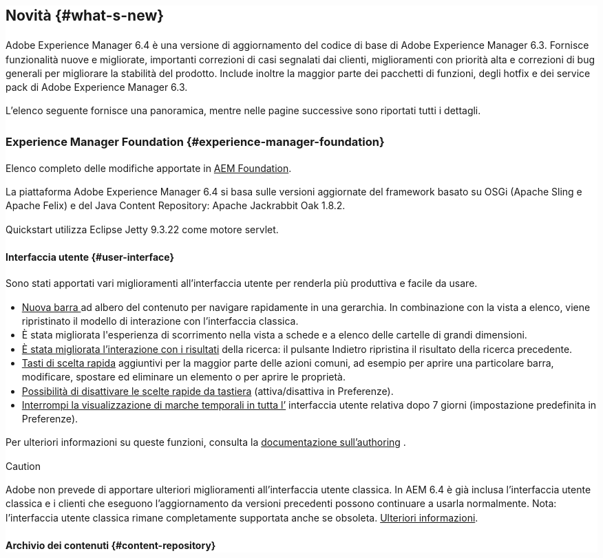 ## Novità {#what-s-new}

Adobe Experience Manager 6.4 è una versione di aggiornamento del codice di base di Adobe Experience Manager 6.3. Fornisce funzionalità nuove e migliorate, importanti correzioni di casi segnalati dai clienti, miglioramenti con priorità alta e correzioni di bug generali per migliorare la stabilità del prodotto. Include inoltre la maggior parte dei pacchetti di funzioni, degli hotfix e dei service pack di Adobe Experience Manager 6.3.

L’elenco seguente fornisce una panoramica, mentre nelle pagine successive sono riportati tutti i dettagli.

### Experience Manager Foundation {#experience-manager-foundation}

Elenco completo delle modifiche apportate in [AEM Foundation](wcm-platform.md).

La piattaforma Adobe Experience Manager 6.4 si basa sulle versioni aggiornate del framework basato su OSGi (Apache Sling e Apache Felix) e del Java Content Repository: Apache Jackrabbit Oak 1.8.2.

Quickstart utilizza Eclipse Jetty 9.3.22 come motore servlet.

#### Interfaccia utente {#user-interface}

Sono stati apportati vari miglioramenti all’interfaccia utente per renderla più produttiva e facile da usare.

* [Nuova barra ](/help/sites-authoring/basic-handling.md#content-tree) ad albero del contenuto per navigare rapidamente in una gerarchia. In combinazione con la vista a elenco, viene ripristinato il modello di interazione con l’interfaccia classica.
* È stata migliorata l&#39;esperienza di scorrimento nella vista a schede e a elenco delle cartelle di grandi dimensioni.
* [È stata migliorata l’interazione con i risultati](/help/sites-authoring/search.md)  della ricerca: il pulsante Indietro ripristina il risultato della ricerca precedente.
* [Tasti di scelta rapida](/help/sites-authoring/keyboard-shortcuts.md) aggiuntivi per la maggior parte delle azioni comuni, ad esempio per aprire una particolare barra, modificare, spostare ed eliminare un elemento o per aprire le proprietà.
* [Possibilità di disattivare le scelte rapide da tastiera](/help/sites-authoring/user-properties.md)  (attiva/disattiva in Preferenze).
* [Interrompi la visualizzazione di marche temporali in tutta l’](/help/sites-authoring/user-properties.md) interfaccia utente relativa dopo 7 giorni (impostazione predefinita in Preferenze).

Per ulteriori informazioni su queste funzioni, consulta la [documentazione sull’authoring](/help/sites-authoring/home.md) .

>[!CAUTION]
>
>Adobe non prevede di apportare ulteriori miglioramenti all’interfaccia utente classica. In AEM 6.4 è già inclusa l’interfaccia utente classica e i clienti che eseguono l’aggiornamento da versioni precedenti possono continuare a usarla normalmente. Nota: l’interfaccia utente classica rimane completamente supportata anche se obsoleta. [Ulteriori informazioni](/help/sites-deploying/ui-recommendations.md).

#### Archivio dei contenuti {#content-repository}
